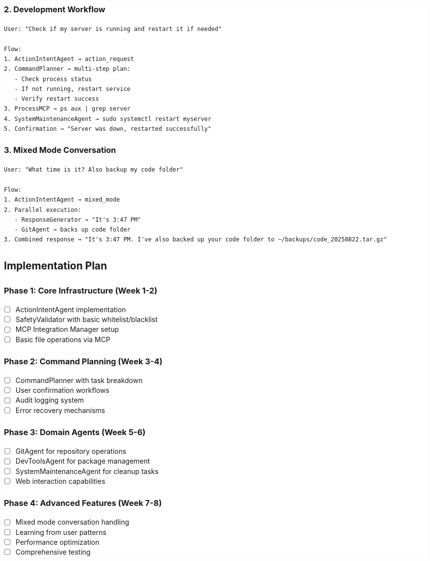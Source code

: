 
### 2. Development Workflow
```
User: "Check if my server is running and restart it if needed"

Flow:
1. ActionIntentAgent → action_request  
2. CommandPlanner → multi-step plan:
   - Check process status
   - If not running, restart service
   - Verify restart success
3. ProcessMCP → ps aux | grep server
4. SystemMaintenanceAgent → sudo systemctl restart myserver
5. Confirmation → "Server was down, restarted successfully"
```

### 3. Mixed Mode Conversation
```
User: "What time is it? Also backup my code folder"

Flow:
1. ActionIntentAgent → mixed_mode
2. Parallel execution:
   - ResponseGenerator → "It's 3:47 PM"  
   - GitAgent → backs up code folder
3. Combined response → "It's 3:47 PM. I've also backed up your code folder to ~/backups/code_20250822.tar.gz"
```

## Implementation Plan

### Phase 1: Core Infrastructure (Week 1-2)
- [ ] ActionIntentAgent implementation
- [ ] SafetyValidator with basic whitelist/blacklist
- [ ] MCP Integration Manager setup
- [ ] Basic file operations via MCP

### Phase 2: Command Planning (Week 3-4) 
- [ ] CommandPlanner with task breakdown
- [ ] User confirmation workflows
- [ ] Audit logging system
- [ ] Error recovery mechanisms

### Phase 3: Domain Agents (Week 5-6)
- [ ] GitAgent for repository operations  
- [ ] DevToolsAgent for package management
- [ ] SystemMaintenanceAgent for cleanup tasks
- [ ] Web interaction capabilities

### Phase 4: Advanced Features (Week 7-8)
- [ ] Mixed mode conversation handling
- [ ] Learning from user patterns
- [ ] Performance optimization
- [ ] Comprehensive testing
